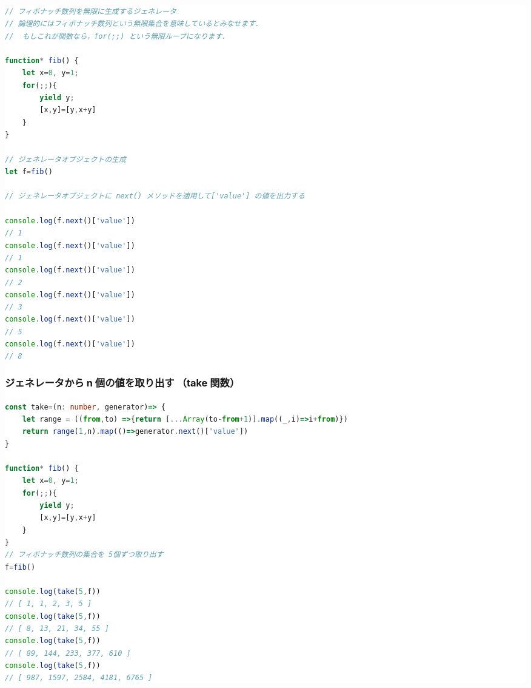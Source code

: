 
```ts
// フィボナッチ数列を無限に生成するジェネレータ
// 論理的にはフィボナッチ数列という無限集合を意味しているとみなせます．
//  もしこれが関数なら，for(;;) という無限ループになります．

function* fib() {
    let x=0, y=1;
    for(;;){
        yield y;
        [x,y]=[y,x+y]
    }
}

// ジェネレータオブジェクトの生成
let f=fib()

// ジェネレータオブジェクトに next() メソッドを適用して['value'] の値を出力する

console.log(f.next()['value'])
// 1
console.log(f.next()['value'])
// 1
console.log(f.next()['value'])
// 2
console.log(f.next()['value'])
// 3
console.log(f.next()['value'])
// 5
console.log(f.next()['value'])
// 8
```

### ジェネレータから n 個の値を取り出す （take 関数）

```ts
const take=(n: number, generator)=> {
    let range = ((from,to) =>{return [...Array(to-from+1)].map((_,i)=>i+from)})
    return range(1,n).map(()=>generator.next()['value'])
}

function* fib() {
    let x=0, y=1;
    for(;;){
        yield y;
        [x,y]=[y,x+y]
    }
}
// フィボナッチ数列の集合を 5個ずつ取り出す
f=fib()

console.log(take(5,f))
// [ 1, 1, 2, 3, 5 ]
console.log(take(5,f))
// [ 8, 13, 21, 34, 55 ]
console.log(take(5,f))
// [ 89, 144, 233, 377, 610 ]
console.log(take(5,f))
// [ 987, 1597, 2584, 4181, 6765 ]
```

